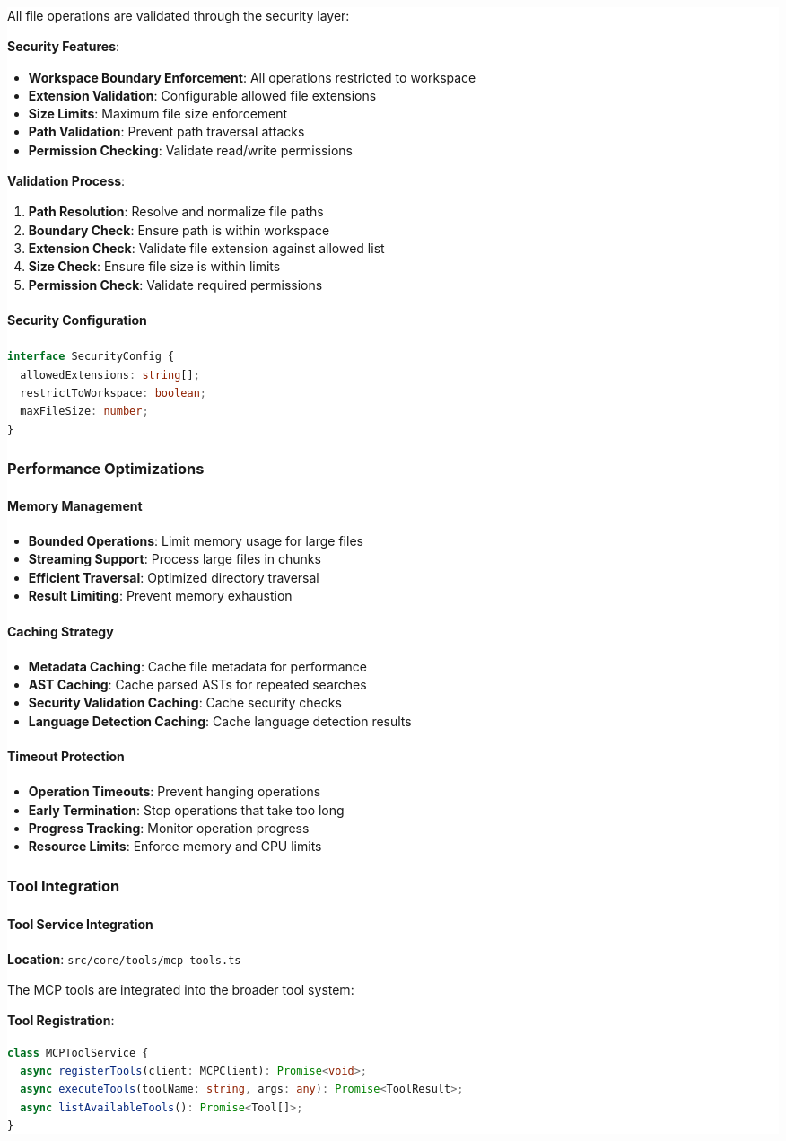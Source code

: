 All file operations are validated through the security layer:

**Security Features**:
- **Workspace Boundary Enforcement**: All operations restricted to workspace
- **Extension Validation**: Configurable allowed file extensions
- **Size Limits**: Maximum file size enforcement
- **Path Validation**: Prevent path traversal attacks
- **Permission Checking**: Validate read/write permissions

**Validation Process**:
1. **Path Resolution**: Resolve and normalize file paths
2. **Boundary Check**: Ensure path is within workspace
3. **Extension Check**: Validate file extension against allowed list
4. **Size Check**: Ensure file size is within limits
5. **Permission Check**: Validate required permissions

#### Security Configuration
```typescript
interface SecurityConfig {
  allowedExtensions: string[];
  restrictToWorkspace: boolean;
  maxFileSize: number;
}
```

### Performance Optimizations

#### Memory Management
- **Bounded Operations**: Limit memory usage for large files
- **Streaming Support**: Process large files in chunks
- **Efficient Traversal**: Optimized directory traversal
- **Result Limiting**: Prevent memory exhaustion

#### Caching Strategy
- **Metadata Caching**: Cache file metadata for performance
- **AST Caching**: Cache parsed ASTs for repeated searches
- **Security Validation Caching**: Cache security checks
- **Language Detection Caching**: Cache language detection results

#### Timeout Protection
- **Operation Timeouts**: Prevent hanging operations
- **Early Termination**: Stop operations that take too long
- **Progress Tracking**: Monitor operation progress
- **Resource Limits**: Enforce memory and CPU limits

### Tool Integration

#### Tool Service Integration
**Location**: `src/core/tools/mcp-tools.ts`

The MCP tools are integrated into the broader tool system:

**Tool Registration**:
```typescript
class MCPToolService {
  async registerTools(client: MCPClient): Promise<void>;
  async executeTools(toolName: string, args: any): Promise<ToolResult>;
  async listAvailableTools(): Promise<Tool[]>;
}
```
